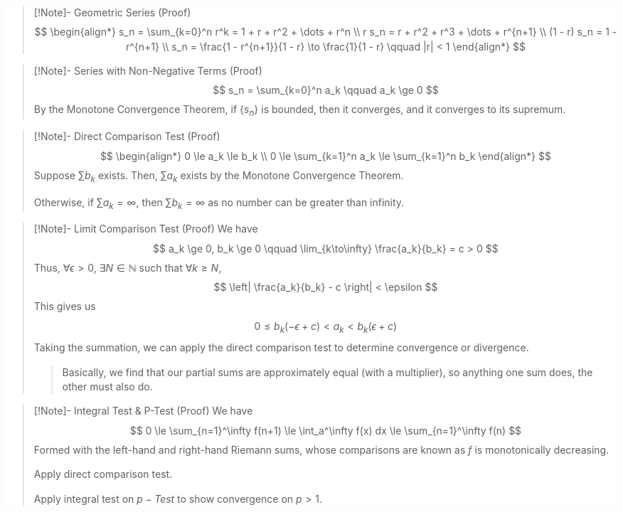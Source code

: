 > [!Note]- Geometric Series (Proof)
> $$
> \begin{align*}
> s_n = \sum_{k=0}^n r^k = 1 + r + r^2 + \dots + r^n \\
> r s_n = r + r^2 + r^3 + \dots + r^{n+1} \\
> (1 - r) s_n = 1 - r^{n+1} \\
> s_n = \frac{1 - r^{n+1}}{1 - r} \to \frac{1}{1 - r} \qquad |r| < 1
> \end{align*}
> $$

> [!Note]- Series with Non-Negative Terms (Proof)
> $$
> s_n = \sum_{k=0}^n a_k \qquad a_k \ge 0
> $$
> By the Monotone Convergence Theorem, if $\{s_n\}$ is bounded, then it converges, and it converges to its supremum.

> [!Note]- Direct Comparison Test (Proof)
> $$
> \begin{align*}
> 0 \le a_k \le b_k \\
> 0 \le \sum_{k=1}^n a_k \le \sum_{k=1}^n b_k
> \end{align*}
> $$
> Suppose $\sum b_k$ exists. Then, $\sum a_k$ exists by the Monotone Convergence Theorem.
> 
> Otherwise, if $\sum a_k = \infty$, then $\sum b_k = \infty$ as no number can be greater than infinity.

> [!Note]- Limit Comparison Test (Proof)
> We have
> $$
> a_k \ge 0, b_k \ge 0 \qquad \lim_{k\to\infty} \frac{a_k}{b_k} = c > 0
> $$
> Thus, $\forall \epsilon > 0$, $\exists N \in \mathbb{N}$ such that $\forall k \ge N$, 
> $$
> \left| \frac{a_k}{b_k} - c \right| < \epsilon
> $$
> This gives us
> $$
> 0 \le b_k (-\epsilon + c) < a_k < b_k (\epsilon + c)
> $$
> Taking the summation, we can apply the direct comparison test to determine convergence or divergence.
> > Basically, we find that our partial sums are approximately equal (with a multiplier), so anything one sum does, the other must also do.

> [!Note]- Integral Test & P-Test (Proof)
> We have
> $$
> 0 \le \sum_{n=1}^\infty f(n+1) \le \int_a^\infty f(x) dx \le \sum_{n=1}^\infty f(n)
> $$
> Formed with the left-hand and right-hand Riemann sums, whose comparisons are known as $f$ is monotonically decreasing.
> 
> Apply direct comparison test.
>
> Apply integral test on $p-Test$ to show convergence on $p > 1$.
